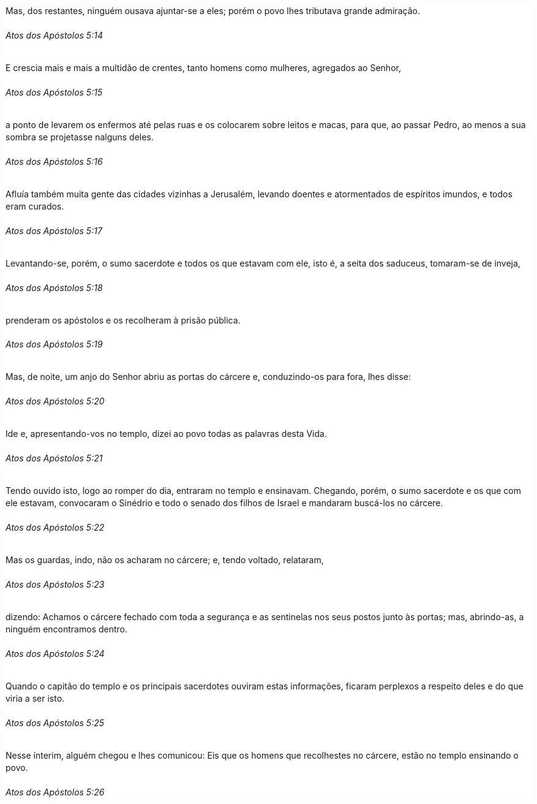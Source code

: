 Mas, dos restantes, ninguém ousava ajuntar-se a eles; porém o povo lhes tributava grande admiração.

###### Atos dos Apóstolos 5:14

E crescia mais e mais a multidão de crentes, tanto homens como mulheres, agregados ao Senhor,

###### Atos dos Apóstolos 5:15

a ponto de levarem os enfermos até pelas ruas e os colocarem sobre leitos e macas, para que, ao passar Pedro, ao menos a sua sombra se projetasse nalguns deles.

###### Atos dos Apóstolos 5:16

Afluía também muita gente das cidades vizinhas a Jerusalém, levando doentes e atormentados de espíritos imundos, e todos eram curados.

###### Atos dos Apóstolos 5:17

Levantando-se, porém, o sumo sacerdote e todos os que estavam com ele, isto é, a seita dos saduceus, tomaram-se de inveja,

###### Atos dos Apóstolos 5:18

prenderam os apóstolos e os recolheram à prisão pública.

###### Atos dos Apóstolos 5:19

Mas, de noite, um anjo do Senhor abriu as portas do cárcere e, conduzindo-os para fora, lhes disse:

###### Atos dos Apóstolos 5:20

Ide e, apresentando-vos no templo, dizei ao povo todas as palavras desta Vida.

###### Atos dos Apóstolos 5:21

Tendo ouvido isto, logo ao romper do dia, entraram no templo e ensinavam. Chegando, porém, o sumo sacerdote e os que com ele estavam, convocaram o Sinédrio e todo o senado dos filhos de Israel e mandaram buscá-los no cárcere.

###### Atos dos Apóstolos 5:22

Mas os guardas, indo, não os acharam no cárcere; e, tendo voltado, relataram,

###### Atos dos Apóstolos 5:23

dizendo: Achamos o cárcere fechado com toda a segurança e as sentinelas nos seus postos junto às portas; mas, abrindo-as, a ninguém encontramos dentro.

###### Atos dos Apóstolos 5:24

Quando o capitão do templo e os principais sacerdotes ouviram estas informações, ficaram perplexos a respeito deles e do que viria a ser isto.

###### Atos dos Apóstolos 5:25

Nesse ínterim, alguém chegou e lhes comunicou: Eis que os homens que recolhestes no cárcere, estão no templo ensinando o povo.

###### Atos dos Apóstolos 5:26
